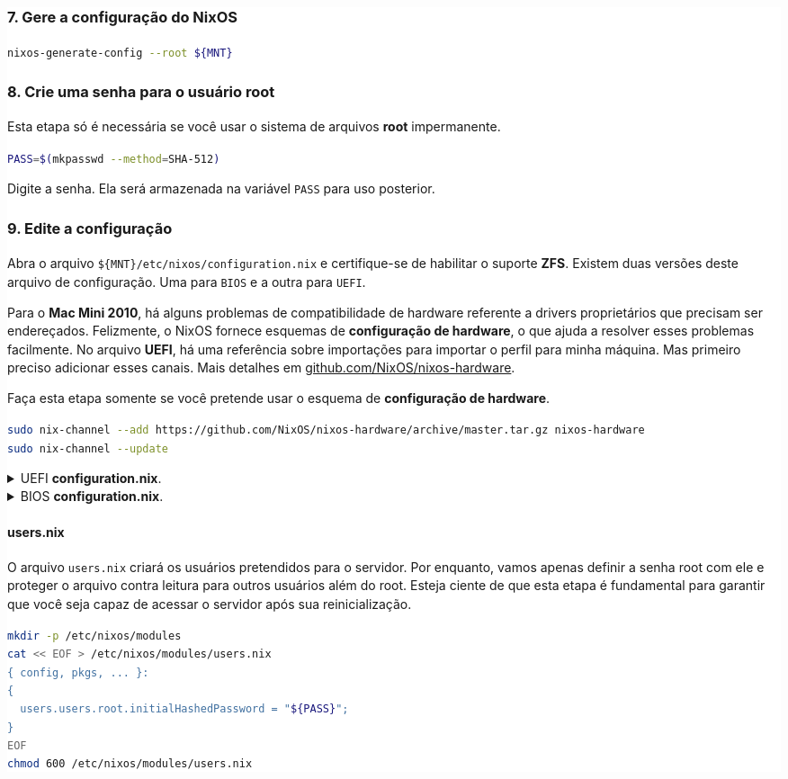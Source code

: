 ### 7. Gere a configuração do NixOS

```bash
nixos-generate-config --root ${MNT}
```

### 8. Crie uma senha para o usuário root

Esta etapa só é necessária se você usar o sistema de arquivos **root** impermanente.

```bash
PASS=$(mkpasswd --method=SHA-512)
```

Digite a senha. Ela será armazenada na variável `PASS` para uso posterior.

### 9. Edite a configuração

Abra o arquivo `${MNT}/etc/nixos/configuration.nix` e certifique-se de habilitar o suporte **ZFS**. Existem duas versões deste arquivo de configuração. Uma para `BIOS` e a outra para `UEFI`.

Para o **Mac Mini 2010**, há alguns problemas de compatibilidade de hardware referente a drivers proprietários que precisam ser endereçados. Felizmente, o NixOS fornece esquemas de **configuração de hardware**, o que ajuda a resolver esses problemas facilmente. No arquivo **UEFI**, há uma referência sobre importações para importar o perfil para minha máquina. Mas primeiro preciso adicionar esses canais. Mais detalhes em [github.com/NixOS/nixos-hardware](https://github.com/NixOS/nixos-hardware).

Faça esta etapa somente se você pretende usar o esquema de **configuração de hardware**.

```bash
sudo nix-channel --add https://github.com/NixOS/nixos-hardware/archive/master.tar.gz nixos-hardware
sudo nix-channel --update
```


<details><summary>UEFI <b>configuration.nix</b>.</summary></details>


<details><summary>BIOS <b>configuration.nix</b>.</summary></details>

#### users.nix

O arquivo `users.nix` criará os usuários pretendidos para o servidor. Por enquanto, vamos apenas definir a senha root com ele e proteger o arquivo contra leitura para outros usuários além do root. Esteja ciente de que esta etapa é fundamental para garantir que você seja capaz de acessar o servidor após sua reinicialização.

```bash
mkdir -p /etc/nixos/modules
cat << EOF > /etc/nixos/modules/users.nix
{ config, pkgs, ... }:
{
  users.users.root.initialHashedPassword = "${PASS}";
}
EOF
chmod 600 /etc/nixos/modules/users.nix 
```
